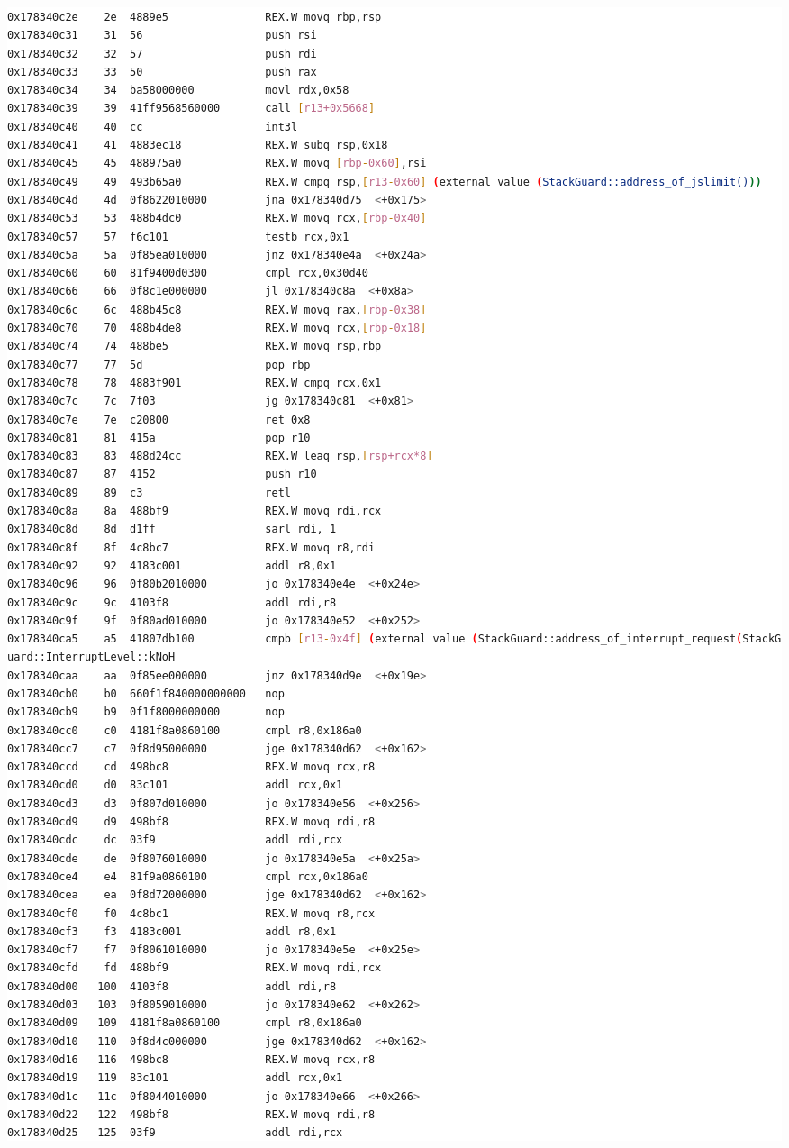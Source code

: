 ```bash
0x178340c2e    2e  4889e5               REX.W movq rbp,rsp
0x178340c31    31  56                   push rsi
0x178340c32    32  57                   push rdi
0x178340c33    33  50                   push rax
0x178340c34    34  ba58000000           movl rdx,0x58
0x178340c39    39  41ff9568560000       call [r13+0x5668]
0x178340c40    40  cc                   int3l
0x178340c41    41  4883ec18             REX.W subq rsp,0x18
0x178340c45    45  488975a0             REX.W movq [rbp-0x60],rsi
0x178340c49    49  493b65a0             REX.W cmpq rsp,[r13-0x60] (external value (StackGuard::address_of_jslimit()))
0x178340c4d    4d  0f8622010000         jna 0x178340d75  <+0x175>
0x178340c53    53  488b4dc0             REX.W movq rcx,[rbp-0x40]
0x178340c57    57  f6c101               testb rcx,0x1
0x178340c5a    5a  0f85ea010000         jnz 0x178340e4a  <+0x24a>
0x178340c60    60  81f9400d0300         cmpl rcx,0x30d40
0x178340c66    66  0f8c1e000000         jl 0x178340c8a  <+0x8a>
0x178340c6c    6c  488b45c8             REX.W movq rax,[rbp-0x38]
0x178340c70    70  488b4de8             REX.W movq rcx,[rbp-0x18]
0x178340c74    74  488be5               REX.W movq rsp,rbp
0x178340c77    77  5d                   pop rbp
0x178340c78    78  4883f901             REX.W cmpq rcx,0x1
0x178340c7c    7c  7f03                 jg 0x178340c81  <+0x81>
0x178340c7e    7e  c20800               ret 0x8
0x178340c81    81  415a                 pop r10
0x178340c83    83  488d24cc             REX.W leaq rsp,[rsp+rcx*8]
0x178340c87    87  4152                 push r10
0x178340c89    89  c3                   retl
0x178340c8a    8a  488bf9               REX.W movq rdi,rcx
0x178340c8d    8d  d1ff                 sarl rdi, 1
0x178340c8f    8f  4c8bc7               REX.W movq r8,rdi
0x178340c92    92  4183c001             addl r8,0x1
0x178340c96    96  0f80b2010000         jo 0x178340e4e  <+0x24e>
0x178340c9c    9c  4103f8               addl rdi,r8
0x178340c9f    9f  0f80ad010000         jo 0x178340e52  <+0x252>
0x178340ca5    a5  41807db100           cmpb [r13-0x4f] (external value (StackGuard::address_of_interrupt_request(StackGuard::InterruptLevel::kNoH
0x178340caa    aa  0f85ee000000         jnz 0x178340d9e  <+0x19e>
0x178340cb0    b0  660f1f840000000000   nop
0x178340cb9    b9  0f1f8000000000       nop
0x178340cc0    c0  4181f8a0860100       cmpl r8,0x186a0
0x178340cc7    c7  0f8d95000000         jge 0x178340d62  <+0x162>
0x178340ccd    cd  498bc8               REX.W movq rcx,r8
0x178340cd0    d0  83c101               addl rcx,0x1
0x178340cd3    d3  0f807d010000         jo 0x178340e56  <+0x256>
0x178340cd9    d9  498bf8               REX.W movq rdi,r8
0x178340cdc    dc  03f9                 addl rdi,rcx
0x178340cde    de  0f8076010000         jo 0x178340e5a  <+0x25a>
0x178340ce4    e4  81f9a0860100         cmpl rcx,0x186a0
0x178340cea    ea  0f8d72000000         jge 0x178340d62  <+0x162>
0x178340cf0    f0  4c8bc1               REX.W movq r8,rcx
0x178340cf3    f3  4183c001             addl r8,0x1
0x178340cf7    f7  0f8061010000         jo 0x178340e5e  <+0x25e>
0x178340cfd    fd  488bf9               REX.W movq rdi,rcx
0x178340d00   100  4103f8               addl rdi,r8
0x178340d03   103  0f8059010000         jo 0x178340e62  <+0x262>
0x178340d09   109  4181f8a0860100       cmpl r8,0x186a0
0x178340d10   110  0f8d4c000000         jge 0x178340d62  <+0x162>
0x178340d16   116  498bc8               REX.W movq rcx,r8
0x178340d19   119  83c101               addl rcx,0x1
0x178340d1c   11c  0f8044010000         jo 0x178340e66  <+0x266>
0x178340d22   122  498bf8               REX.W movq rdi,r8
0x178340d25   125  03f9                 addl rdi,rcx
```